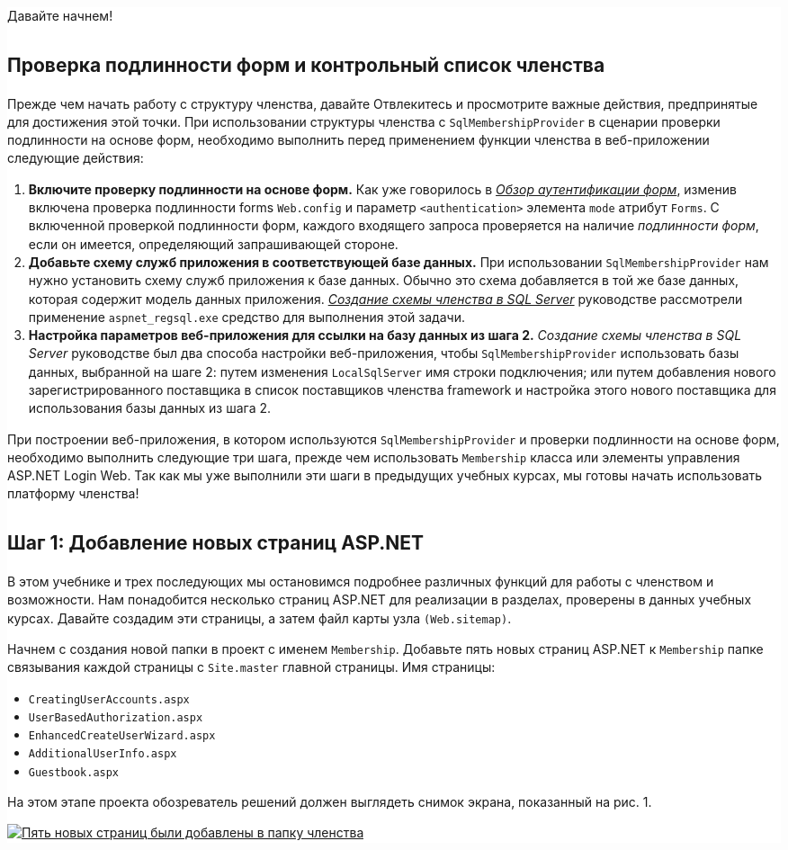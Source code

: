 Давайте начнем!

## <a name="the-forms-authentication-and-membership-checklist"></a>Проверка подлинности форм и контрольный список членства

Прежде чем начать работу с структуру членства, давайте Отвлекитесь и просмотрите важные действия, предпринятые для достижения этой точки. При использовании структуры членства с `SqlMembershipProvider` в сценарии проверки подлинности на основе форм, необходимо выполнить перед применением функции членства в веб-приложении следующие действия:

1. **Включите проверку подлинности на основе форм.** Как уже говорилось в  *<a id="_msoanchor_4"> </a> [Обзор аутентификации форм](../introduction/an-overview-of-forms-authentication-vb.md)*, изменив включена проверка подлинности forms `Web.config` и параметр `<authentication>` элемента `mode` атрибут `Forms`. С включенной проверкой подлинности форм, каждого входящего запроса проверяется на наличие *подлинности форм*, если он имеется, определяющий запрашивающей стороне.
2. **Добавьте схему служб приложения в соответствующей базе данных.** При использовании `SqlMembershipProvider` нам нужно установить схему служб приложения к базе данных. Обычно это схема добавляется в той же базе данных, которая содержит модель данных приложения. *<a id="_msoanchor_5"> </a> [Создание схемы членства в SQL Server](creating-the-membership-schema-in-sql-server-vb.md)* руководстве рассмотрели применение `aspnet_regsql.exe` средство для выполнения этой задачи.
3. **Настройка параметров веб-приложения для ссылки на базу данных из шага 2.** *Создание схемы членства в SQL Server* руководстве был два способа настройки веб-приложения, чтобы `SqlMembershipProvider` использовать базы данных, выбранной на шаге 2: путем изменения `LocalSqlServer` имя строки подключения; или путем добавления нового зарегистрированного поставщика в список поставщиков членства framework и настройка этого нового поставщика для использования базы данных из шага 2.

При построении веб-приложения, в котором используются `SqlMembershipProvider` и проверки подлинности на основе форм, необходимо выполнить следующие три шага, прежде чем использовать `Membership` класса или элементы управления ASP.NET Login Web. Так как мы уже выполнили эти шаги в предыдущих учебных курсах, мы готовы начать использовать платформу членства!

## <a name="step-1-adding-new-aspnet-pages"></a>Шаг 1: Добавление новых страниц ASP.NET

В этом учебнике и трех последующих мы остановимся подробнее различных функций для работы с членством и возможности. Нам понадобится несколько страниц ASP.NET для реализации в разделах, проверены в данных учебных курсах. Давайте создадим эти страницы, а затем файл карты узла `(Web.sitemap)`.

Начнем с создания новой папки в проект с именем `Membership`. Добавьте пять новых страниц ASP.NET к `Membership` папке связывания каждой страницы с `Site.master` главной страницы. Имя страницы:

- `CreatingUserAccounts.aspx`
- `UserBasedAuthorization.aspx`
- `EnhancedCreateUserWizard.aspx`
- `AdditionalUserInfo.aspx`
- `Guestbook.aspx`

На этом этапе проекта обозреватель решений должен выглядеть снимок экрана, показанный на рис. 1.


[![Пять новых страниц были добавлены в папку членства](creating-user-accounts-vb/_static/image2.png)](creating-user-accounts-vb/_static/image1.png)
